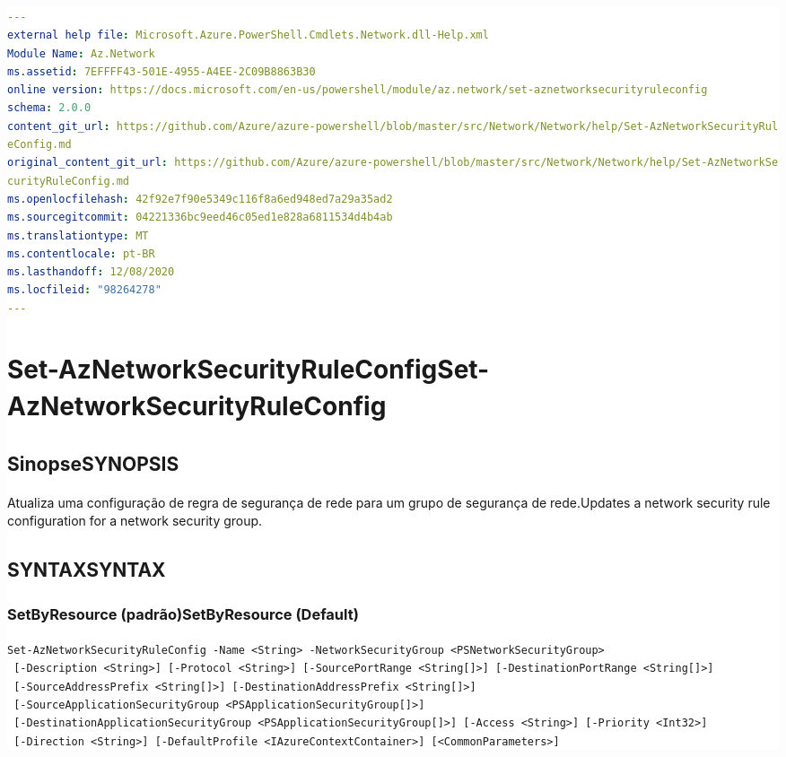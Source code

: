 ```yaml
---
external help file: Microsoft.Azure.PowerShell.Cmdlets.Network.dll-Help.xml
Module Name: Az.Network
ms.assetid: 7EFFFF43-501E-4955-A4EE-2C09B8863B30
online version: https://docs.microsoft.com/en-us/powershell/module/az.network/set-aznetworksecurityruleconfig
schema: 2.0.0
content_git_url: https://github.com/Azure/azure-powershell/blob/master/src/Network/Network/help/Set-AzNetworkSecurityRuleConfig.md
original_content_git_url: https://github.com/Azure/azure-powershell/blob/master/src/Network/Network/help/Set-AzNetworkSecurityRuleConfig.md
ms.openlocfilehash: 42f92e7f90e5349c116f8a6ed948ed7a29a35ad2
ms.sourcegitcommit: 04221336bc9eed46c05ed1e828a6811534d4b4ab
ms.translationtype: MT
ms.contentlocale: pt-BR
ms.lasthandoff: 12/08/2020
ms.locfileid: "98264278"
---
```

# <span data-ttu-id="537dd-101">Set-AzNetworkSecurityRuleConfig</span><span class="sxs-lookup"><span data-stu-id="537dd-101">Set-AzNetworkSecurityRuleConfig</span></span>

## <span data-ttu-id="537dd-102">Sinopse</span><span class="sxs-lookup"><span data-stu-id="537dd-102">SYNOPSIS</span></span>
<span data-ttu-id="537dd-103">Atualiza uma configuração de regra de segurança de rede para um grupo de segurança de rede.</span><span class="sxs-lookup"><span data-stu-id="537dd-103">Updates a network security rule configuration for a network security group.</span></span>

## <span data-ttu-id="537dd-104">SYNTAX</span><span class="sxs-lookup"><span data-stu-id="537dd-104">SYNTAX</span></span>

### <span data-ttu-id="537dd-105">SetByResource (padrão)</span><span class="sxs-lookup"><span data-stu-id="537dd-105">SetByResource (Default)</span></span>
```
Set-AzNetworkSecurityRuleConfig -Name <String> -NetworkSecurityGroup <PSNetworkSecurityGroup>
 [-Description <String>] [-Protocol <String>] [-SourcePortRange <String[]>] [-DestinationPortRange <String[]>]
 [-SourceAddressPrefix <String[]>] [-DestinationAddressPrefix <String[]>]
 [-SourceApplicationSecurityGroup <PSApplicationSecurityGroup[]>]
 [-DestinationApplicationSecurityGroup <PSApplicationSecurityGroup[]>] [-Access <String>] [-Priority <Int32>]
 [-Direction <String>] [-DefaultProfile <IAzureContextContainer>] [<CommonParameters>]
```
